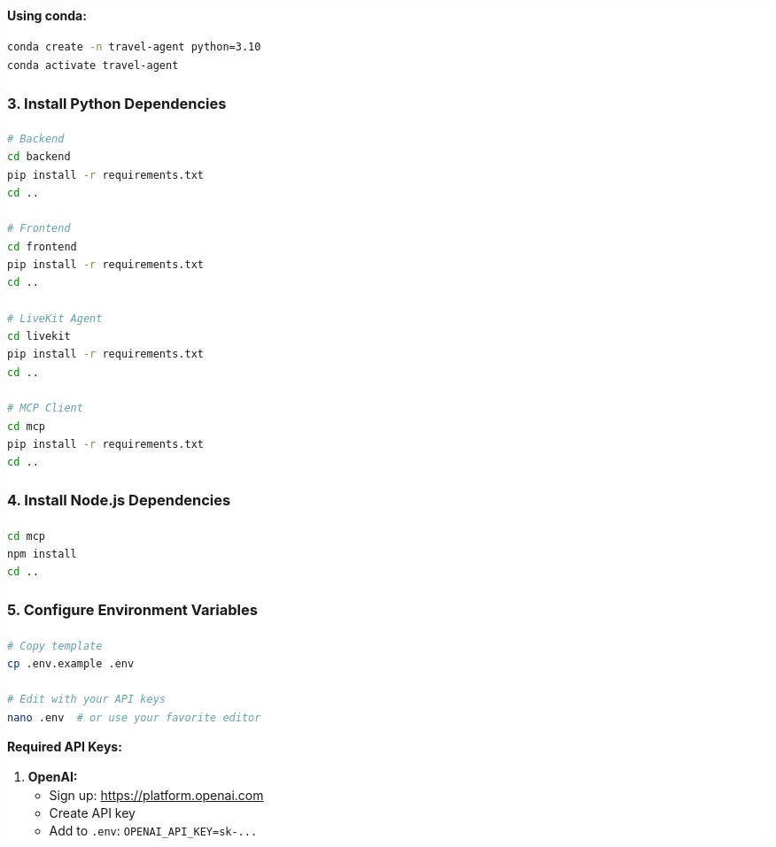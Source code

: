 **Using conda:**
```bash
conda create -n travel-agent python=3.10
conda activate travel-agent
```

### 3. Install Python Dependencies

```bash
# Backend
cd backend
pip install -r requirements.txt
cd ..

# Frontend
cd frontend
pip install -r requirements.txt
cd ..

# LiveKit Agent
cd livekit
pip install -r requirements.txt
cd ..

# MCP Client
cd mcp
pip install -r requirements.txt
cd ..
```

### 4. Install Node.js Dependencies

```bash
cd mcp
npm install
cd ..
```

### 5. Configure Environment Variables

```bash
# Copy template
cp .env.example .env

# Edit with your API keys
nano .env  # or use your favorite editor
```

**Required API Keys:**

1. **OpenAI:**
   - Sign up: https://platform.openai.com
   - Create API key
   - Add to `.env`: `OPENAI_API_KEY=sk-...`

